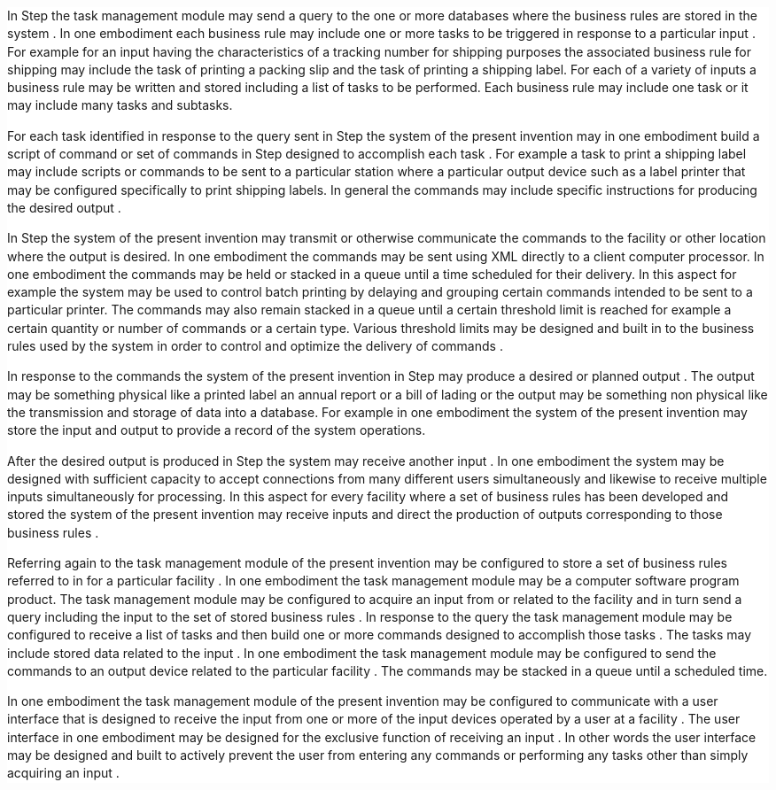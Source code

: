 In Step the task management module may send a query to the one or more databases where the business rules are stored in the system . In one embodiment each business rule may include one or more tasks to be triggered in response to a particular input . For example for an input having the characteristics of a tracking number for shipping purposes the associated business rule for shipping may include the task of printing a packing slip and the task of printing a shipping label. For each of a variety of inputs a business rule may be written and stored including a list of tasks to be performed. Each business rule may include one task or it may include many tasks and subtasks.

For each task identified in response to the query sent in Step the system of the present invention may in one embodiment build a script of command or set of commands in Step designed to accomplish each task . For example a task to print a shipping label may include scripts or commands to be sent to a particular station where a particular output device such as a label printer that may be configured specifically to print shipping labels. In general the commands may include specific instructions for producing the desired output .

In Step the system of the present invention may transmit or otherwise communicate the commands to the facility or other location where the output is desired. In one embodiment the commands may be sent using XML directly to a client computer processor. In one embodiment the commands may be held or stacked in a queue until a time scheduled for their delivery. In this aspect for example the system may be used to control batch printing by delaying and grouping certain commands intended to be sent to a particular printer. The commands may also remain stacked in a queue until a certain threshold limit is reached for example a certain quantity or number of commands or a certain type. Various threshold limits may be designed and built in to the business rules used by the system in order to control and optimize the delivery of commands .

In response to the commands the system of the present invention in Step may produce a desired or planned output . The output may be something physical like a printed label an annual report or a bill of lading or the output may be something non physical like the transmission and storage of data into a database. For example in one embodiment the system of the present invention may store the input and output to provide a record of the system operations.

After the desired output is produced in Step the system may receive another input . In one embodiment the system may be designed with sufficient capacity to accept connections from many different users simultaneously and likewise to receive multiple inputs simultaneously for processing. In this aspect for every facility where a set of business rules has been developed and stored the system of the present invention may receive inputs and direct the production of outputs corresponding to those business rules .

Referring again to the task management module of the present invention may be configured to store a set of business rules referred to in for a particular facility . In one embodiment the task management module may be a computer software program product. The task management module may be configured to acquire an input from or related to the facility and in turn send a query including the input to the set of stored business rules . In response to the query the task management module may be configured to receive a list of tasks and then build one or more commands designed to accomplish those tasks . The tasks may include stored data related to the input . In one embodiment the task management module may be configured to send the commands to an output device related to the particular facility . The commands may be stacked in a queue until a scheduled time.

In one embodiment the task management module of the present invention may be configured to communicate with a user interface that is designed to receive the input from one or more of the input devices operated by a user at a facility . The user interface in one embodiment may be designed for the exclusive function of receiving an input . In other words the user interface may be designed and built to actively prevent the user from entering any commands or performing any tasks other than simply acquiring an input .

